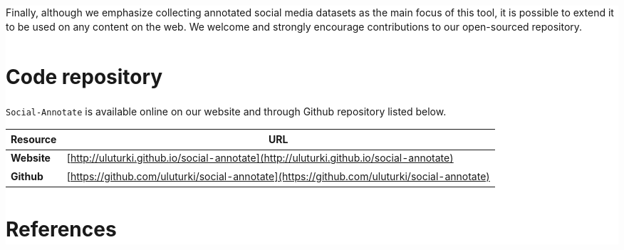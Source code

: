 Finally, although we emphasize collecting annotated social media datasets as the main focus of this tool, it is possible to extend it to be used on any content on the web. We welcome and strongly encourage contributions to our open-sourced repository.


# Code repository

`Social-Annotate` is available online on our website and through Github repository listed below.

Resource     | URL
------------ | -------------
**Website**  | [http://uluturki.github.io/social-annotate](http://uluturki.github.io/social-annotate)
**Github**   | [https://github.com/uluturki/social-annotate](https://github.com/uluturki/social-annotate)



# References